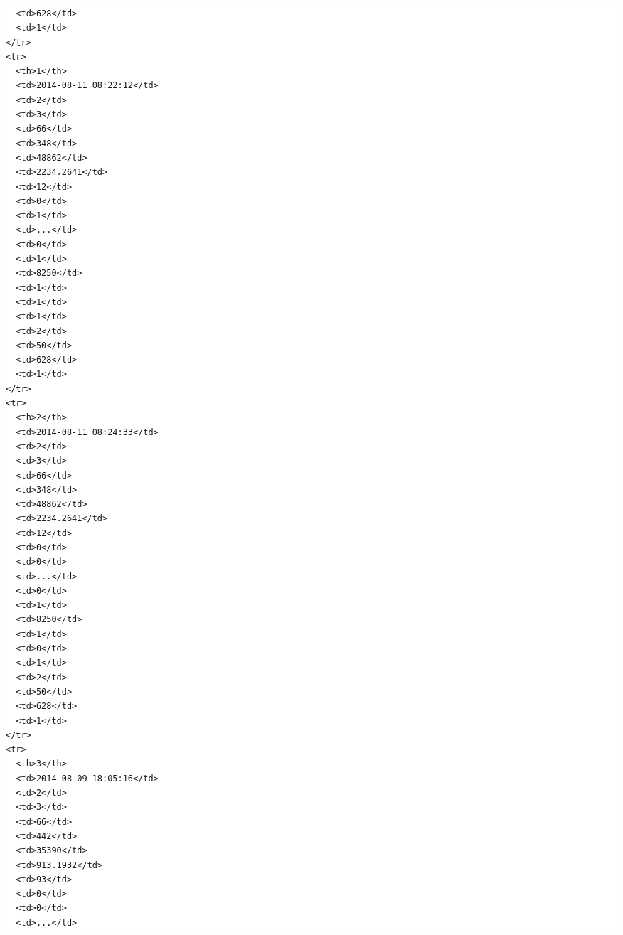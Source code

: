       <td>628</td>
      <td>1</td>
    </tr>
    <tr>
      <th>1</th>
      <td>2014-08-11 08:22:12</td>
      <td>2</td>
      <td>3</td>
      <td>66</td>
      <td>348</td>
      <td>48862</td>
      <td>2234.2641</td>
      <td>12</td>
      <td>0</td>
      <td>1</td>
      <td>...</td>
      <td>0</td>
      <td>1</td>
      <td>8250</td>
      <td>1</td>
      <td>1</td>
      <td>1</td>
      <td>2</td>
      <td>50</td>
      <td>628</td>
      <td>1</td>
    </tr>
    <tr>
      <th>2</th>
      <td>2014-08-11 08:24:33</td>
      <td>2</td>
      <td>3</td>
      <td>66</td>
      <td>348</td>
      <td>48862</td>
      <td>2234.2641</td>
      <td>12</td>
      <td>0</td>
      <td>0</td>
      <td>...</td>
      <td>0</td>
      <td>1</td>
      <td>8250</td>
      <td>1</td>
      <td>0</td>
      <td>1</td>
      <td>2</td>
      <td>50</td>
      <td>628</td>
      <td>1</td>
    </tr>
    <tr>
      <th>3</th>
      <td>2014-08-09 18:05:16</td>
      <td>2</td>
      <td>3</td>
      <td>66</td>
      <td>442</td>
      <td>35390</td>
      <td>913.1932</td>
      <td>93</td>
      <td>0</td>
      <td>0</td>
      <td>...</td>
